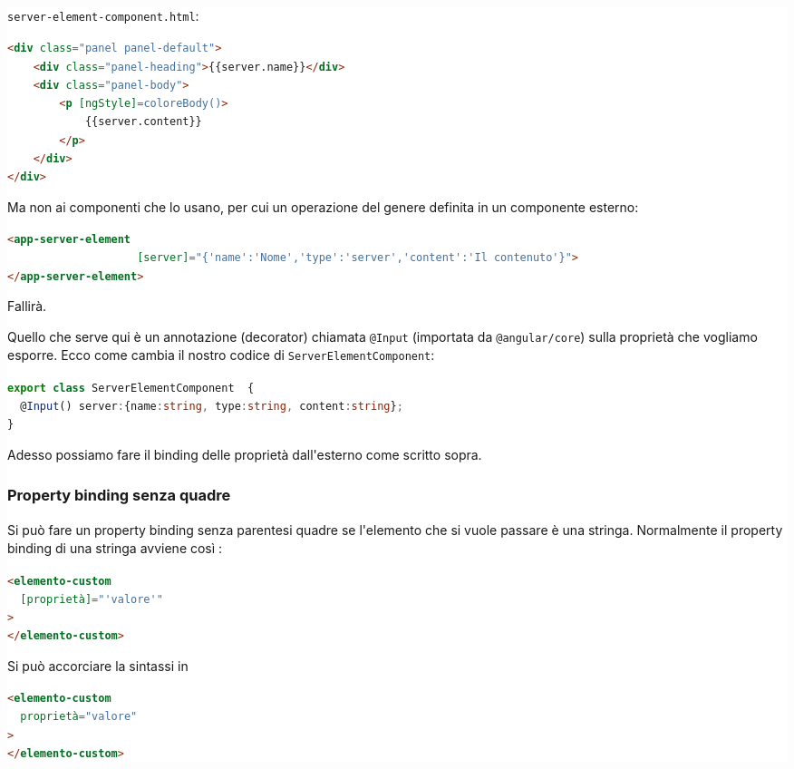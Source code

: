 `server-element-component.html`:

```html
<div class="panel panel-default">
	<div class="panel-heading">{{server.name}}</div>
	<div class="panel-body">
		<p [ngStyle]=coloreBody()>
			{{server.content}}
		</p>
	</div>
</div>
```

Ma non ai componenti che lo usano, per cui un operazione del genere definita in un componente esterno: 

```html
<app-server-element
                    [server]="{'name':'Nome','type':'server','content':'Il contenuto'}">
</app-server-element>
```

Fallirà.  

Quello che serve qui &egrave; un annotazione (decorator) chiamata `@Input` (importata da `@angular/core`) sulla proprietà che vogliamo esporre. 
Ecco come cambia il nostro codice di `ServerElementComponent`: 

```typescript
export class ServerElementComponent  {
  @Input() server:{name:string, type:string, content:string};
}
```

 Adesso possiamo fare il binding delle proprietà dall'esterno come scritto sopra.



### Property binding senza quadre 

Si può fare un property binding senza parentesi quadre se l'elemento che si vuole passare è una stringa. Normalmente il property binding di una stringa avviene così : 

```html
<elemento-custom
  [proprietà]="'valore'"               
>     
</elemento-custom> 
```



Si può accorciare la sintassi in 

```html
<elemento-custom
  proprietà="valore"               
>     
</elemento-custom> 
```
